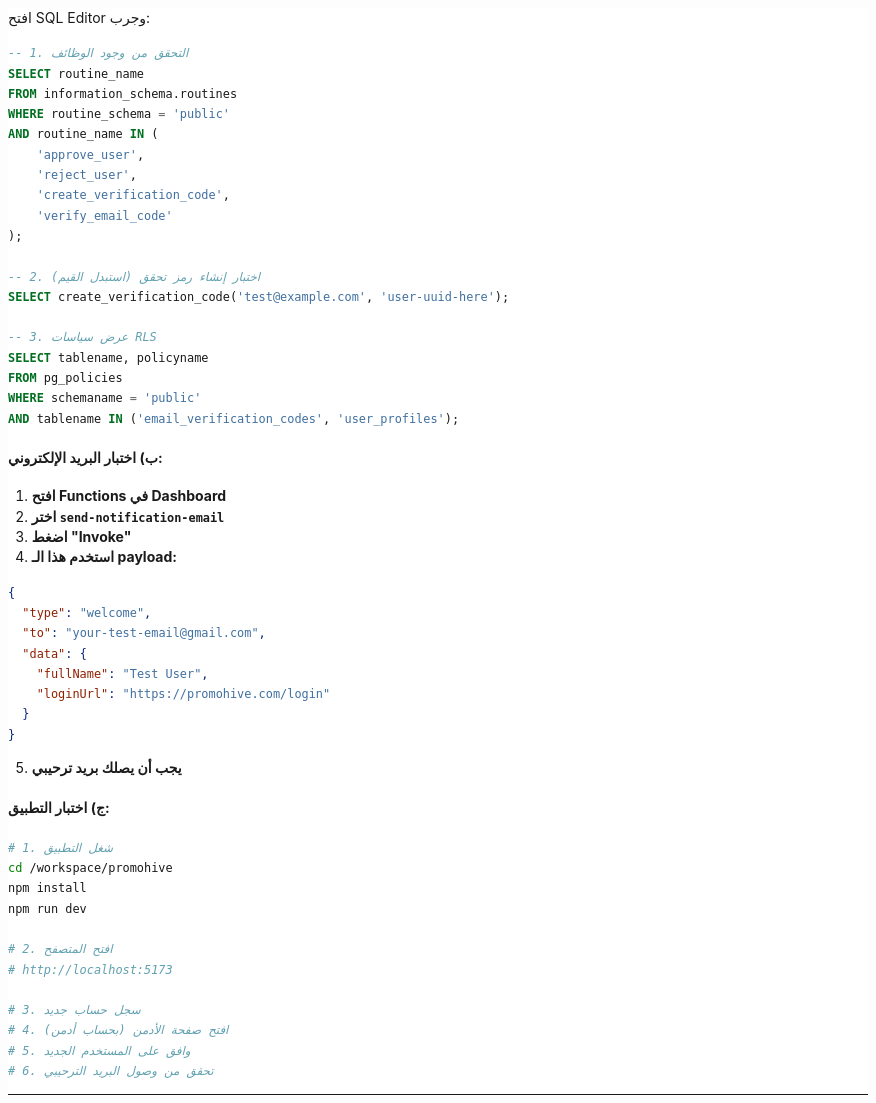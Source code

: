 افتح SQL Editor وجرب:

```sql
-- 1. التحقق من وجود الوظائف
SELECT routine_name 
FROM information_schema.routines
WHERE routine_schema = 'public'
AND routine_name IN (
    'approve_user',
    'reject_user',
    'create_verification_code',
    'verify_email_code'
);

-- 2. اختبار إنشاء رمز تحقق (استبدل القيم)
SELECT create_verification_code('test@example.com', 'user-uuid-here');

-- 3. عرض سياسات RLS
SELECT tablename, policyname 
FROM pg_policies 
WHERE schemaname = 'public'
AND tablename IN ('email_verification_codes', 'user_profiles');
```

#### ب) اختبار البريد الإلكتروني:

1. **افتح Functions في Dashboard**
2. **اختر `send-notification-email`**
3. **اضغط "Invoke"**
4. **استخدم هذا الـ payload:**

```json
{
  "type": "welcome",
  "to": "your-test-email@gmail.com",
  "data": {
    "fullName": "Test User",
    "loginUrl": "https://promohive.com/login"
  }
}
```

5. **يجب أن يصلك بريد ترحيبي**

#### ج) اختبار التطبيق:

```bash
# 1. شغل التطبيق
cd /workspace/promohive
npm install
npm run dev

# 2. افتح المتصفح
# http://localhost:5173

# 3. سجل حساب جديد
# 4. افتح صفحة الأدمن (بحساب أدمن)
# 5. وافق على المستخدم الجديد
# 6. تحقق من وصول البريد الترحيبي
```

---